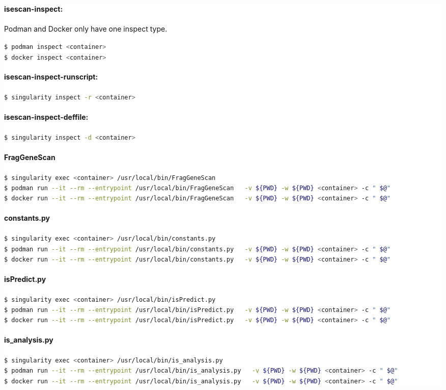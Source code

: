 #### isescan-inspect:

Podman and Docker only have one inspect type.

```bash
$ podman inspect <container>
$ docker inspect <container>
```

#### isescan-inspect-runscript:

```bash
$ singularity inspect -r <container>
```

#### isescan-inspect-deffile:

```bash
$ singularity inspect -d <container>
```


#### FragGeneScan

```bash
$ singularity exec <container> /usr/local/bin/FragGeneScan
$ podman run --it --rm --entrypoint /usr/local/bin/FragGeneScan   -v ${PWD} -w ${PWD} <container> -c " $@"
$ docker run --it --rm --entrypoint /usr/local/bin/FragGeneScan   -v ${PWD} -w ${PWD} <container> -c " $@"
```


#### constants.py

```bash
$ singularity exec <container> /usr/local/bin/constants.py
$ podman run --it --rm --entrypoint /usr/local/bin/constants.py   -v ${PWD} -w ${PWD} <container> -c " $@"
$ docker run --it --rm --entrypoint /usr/local/bin/constants.py   -v ${PWD} -w ${PWD} <container> -c " $@"
```


#### isPredict.py

```bash
$ singularity exec <container> /usr/local/bin/isPredict.py
$ podman run --it --rm --entrypoint /usr/local/bin/isPredict.py   -v ${PWD} -w ${PWD} <container> -c " $@"
$ docker run --it --rm --entrypoint /usr/local/bin/isPredict.py   -v ${PWD} -w ${PWD} <container> -c " $@"
```


#### is_analysis.py

```bash
$ singularity exec <container> /usr/local/bin/is_analysis.py
$ podman run --it --rm --entrypoint /usr/local/bin/is_analysis.py   -v ${PWD} -w ${PWD} <container> -c " $@"
$ docker run --it --rm --entrypoint /usr/local/bin/is_analysis.py   -v ${PWD} -w ${PWD} <container> -c " $@"
```
